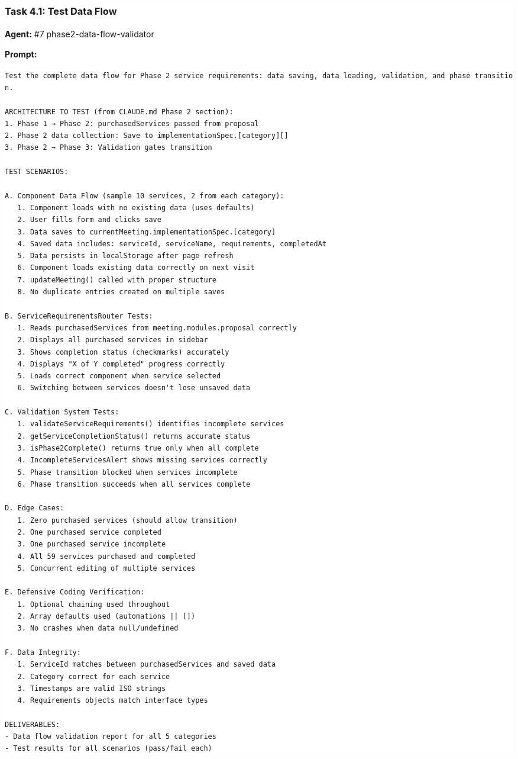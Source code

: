 
### Task 4.1: Test Data Flow

**Agent:** #7 phase2-data-flow-validator

**Prompt:**
```
Test the complete data flow for Phase 2 service requirements: data saving, data loading, validation, and phase transition.

ARCHITECTURE TO TEST (from CLAUDE.md Phase 2 section):
1. Phase 1 → Phase 2: purchasedServices passed from proposal
2. Phase 2 data collection: Save to implementationSpec.[category][]
3. Phase 2 → Phase 3: Validation gates transition

TEST SCENARIOS:

A. Component Data Flow (sample 10 services, 2 from each category):
   1. Component loads with no existing data (uses defaults)
   2. User fills form and clicks save
   3. Data saves to currentMeeting.implementationSpec.[category]
   4. Saved data includes: serviceId, serviceName, requirements, completedAt
   5. Data persists in localStorage after page refresh
   6. Component loads existing data correctly on next visit
   7. updateMeeting() called with proper structure
   8. No duplicate entries created on multiple saves

B. ServiceRequirementsRouter Tests:
   1. Reads purchasedServices from meeting.modules.proposal correctly
   2. Displays all purchased services in sidebar
   3. Shows completion status (checkmarks) accurately
   4. Displays "X of Y completed" progress correctly
   5. Loads correct component when service selected
   6. Switching between services doesn't lose unsaved data

C. Validation System Tests:
   1. validateServiceRequirements() identifies incomplete services
   2. getServiceCompletionStatus() returns accurate status
   3. isPhase2Complete() returns true only when all complete
   4. IncompleteServicesAlert shows missing services correctly
   5. Phase transition blocked when services incomplete
   6. Phase transition succeeds when all services complete

D. Edge Cases:
   1. Zero purchased services (should allow transition)
   2. One purchased service completed
   3. One purchased service incomplete
   4. All 59 services purchased and completed
   5. Concurrent editing of multiple services

E. Defensive Coding Verification:
   1. Optional chaining used throughout
   2. Array defaults used (automations || [])
   3. No crashes when data null/undefined

F. Data Integrity:
   1. ServiceId matches between purchasedServices and saved data
   2. Category correct for each service
   3. Timestamps are valid ISO strings
   4. Requirements objects match interface types

DELIVERABLES:
- Data flow validation report for all 5 categories
- Test results for all scenarios (pass/fail each)
```